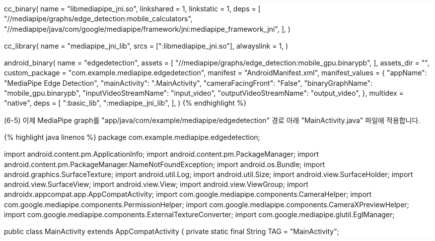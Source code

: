 
cc_binary(
    name = "libmediapipe_jni.so",
    linkshared = 1,
    linkstatic = 1,
    deps = [
        "//mediapipe/graphs/edge_detection:mobile_calculators",
        "//mediapipe/java/com/google/mediapipe/framework/jni:mediapipe_framework_jni",
    ],
)

cc_library(
    name = "mediapipe_jni_lib",
    srcs = [":libmediapipe_jni.so"],
    alwayslink = 1,
)

android_binary(
    name = "edgedetection",
    assets = [
        "//mediapipe/graphs/edge_detection:mobile_gpu.binarypb",
    ],
    assets_dir = "",
    custom_package = "com.example.mediapipe.edgedetection",
    manifest = "AndroidManifest.xml",
    manifest_values = {
        "appName": "MediaPipe Edge Detection",
        "mainActivity": ".MainActivity",
        "cameraFacingFront": "False",
        "binaryGraphName": "mobile_gpu.binarypb",
        "inputVideoStreamName": "input_video",
        "outputVideoStreamName": "output_video",
    },
    multidex = "native",
    deps = [
        ":basic_lib",
        ":mediapipe_jni_lib",
    ],
)
{% endhighlight %}

(6-5) 이제 MediaPipe graph를 "app/java/com/example/mediapipe/edgedetection" 경로 아래 "MainActivity.java" 파일에 적용합니다.

{% highlight java linenos %}
package com.example.mediapipe.edgedetection;

import android.content.pm.ApplicationInfo;
import android.content.pm.PackageManager;
import android.content.pm.PackageManager.NameNotFoundException;
import android.os.Bundle;
import android.graphics.SurfaceTexture;
import android.util.Log;
import android.util.Size;
import android.view.SurfaceHolder;
import android.view.SurfaceView;
import android.view.View;
import android.view.ViewGroup;
import androidx.appcompat.app.AppCompatActivity;
import com.google.mediapipe.components.CameraHelper;
import com.google.mediapipe.components.PermissionHelper;
import com.google.mediapipe.components.CameraXPreviewHelper;
import com.google.mediapipe.components.ExternalTextureConverter;
import com.google.mediapipe.glutil.EglManager;

public class MainActivity extends AppCompatActivity {
    private static final String TAG = "MainActivity";